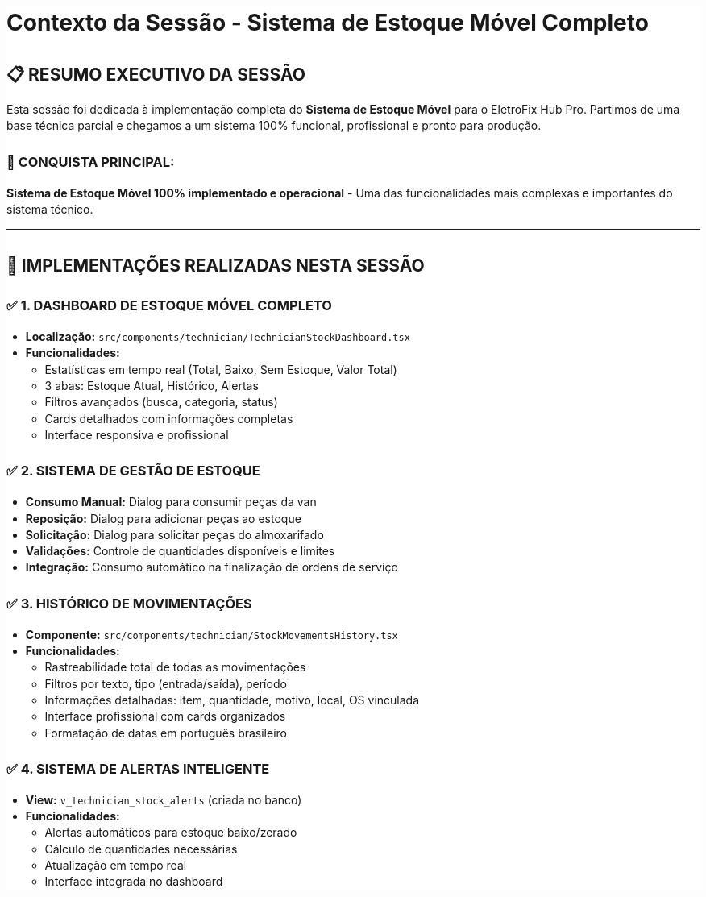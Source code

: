 # Contexto da Sessão - Sistema de Estoque Móvel Completo

## 📋 **RESUMO EXECUTIVO DA SESSÃO**

Esta sessão foi dedicada à implementação completa do **Sistema de Estoque Móvel** para o EletroFix Hub Pro. Partimos de uma base técnica parcial e chegamos a um sistema 100% funcional, profissional e pronto para produção.

### 🎯 **CONQUISTA PRINCIPAL:**
**Sistema de Estoque Móvel 100% implementado e operacional** - Uma das funcionalidades mais complexas e importantes do sistema técnico.

---

## 🚀 **IMPLEMENTAÇÕES REALIZADAS NESTA SESSÃO**

### ✅ **1. DASHBOARD DE ESTOQUE MÓVEL COMPLETO**
- **Localização:** `src/components/technician/TechnicianStockDashboard.tsx`
- **Funcionalidades:**
  - Estatísticas em tempo real (Total, Baixo, Sem Estoque, Valor Total)
  - 3 abas: Estoque Atual, Histórico, Alertas
  - Filtros avançados (busca, categoria, status)
  - Cards detalhados com informações completas
  - Interface responsiva e profissional

### ✅ **2. SISTEMA DE GESTÃO DE ESTOQUE**
- **Consumo Manual:** Dialog para consumir peças da van
- **Reposição:** Dialog para adicionar peças ao estoque
- **Solicitação:** Dialog para solicitar peças do almoxarifado
- **Validações:** Controle de quantidades disponíveis e limites
- **Integração:** Consumo automático na finalização de ordens de serviço

### ✅ **3. HISTÓRICO DE MOVIMENTAÇÕES**
- **Componente:** `src/components/technician/StockMovementsHistory.tsx`
- **Funcionalidades:**
  - Rastreabilidade total de todas as movimentações
  - Filtros por texto, tipo (entrada/saída), período
  - Informações detalhadas: item, quantidade, motivo, local, OS vinculada
  - Interface profissional com cards organizados
  - Formatação de datas em português brasileiro

### ✅ **4. SISTEMA DE ALERTAS INTELIGENTE**
- **View:** `v_technician_stock_alerts` (criada no banco)
- **Funcionalidades:**
  - Alertas automáticos para estoque baixo/zerado
  - Cálculo de quantidades necessárias
  - Atualização em tempo real
  - Interface integrada no dashboard
